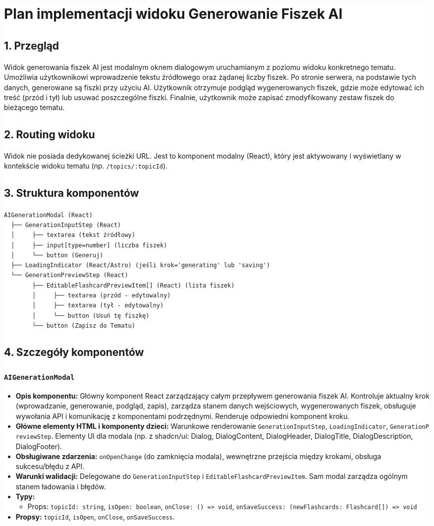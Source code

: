 # Plan implementacji widoku Generowanie Fiszek AI

## 1. Przegląd
Widok generowania fiszek AI jest modalnym oknem dialogowym uruchamianym z poziomu widoku konkretnego tematu. Umożliwia użytkownikowi wprowadzenie tekstu źródłowego oraz żądanej liczby fiszek. Po stronie serwera, na podstawie tych danych, generowane są fiszki przy użyciu AI. Użytkownik otrzymuje podgląd wygenerowanych fiszek, gdzie może edytować ich treść (przód i tył) lub usuwać poszczególne fiszki. Finalnie, użytkownik może zapisać zmodyfikowany zestaw fiszek do bieżącego tematu.

## 2. Routing widoku
Widok nie posiada dedykowanej ścieżki URL. Jest to komponent modalny (React), który jest aktywowany i wyświetlany w kontekście widoku tematu (np. `/topics/:topicId`).

## 3. Struktura komponentów
```
AIGenerationModal (React)
  ├── GenerationInputStep (React)
  │     ├── textarea (tekst źródłowy)
  │     ├── input[type=number] (liczba fiszek)
  │     └── button (Generuj)
  ├── LoadingIndicator (React/Astro) (jeśli krok='generating' lub 'saving')
  └── GenerationPreviewStep (React)
        ├── EditableFlashcardPreviewItem[] (React) (lista fiszek)
        │     ├── textarea (przód - edytowalny)
        │     ├── textarea (tył - edytowalny)
        │     └── button (Usuń tę fiszkę)
        └── button (Zapisz do Tematu)
```

## 4. Szczegóły komponentów

### `AIGenerationModal`
- **Opis komponentu:** Główny komponent React zarządzający całym przepływem generowania fiszek AI. Kontroluje aktualny krok (wprowadzanie, generowanie, podgląd, zapis), zarządza stanem danych wejściowych, wygenerowanych fiszek, obsługuje wywołania API i komunikację z komponentami podrzędnymi. Renderuje odpowiedni komponent kroku.
- **Główne elementy HTML i komponenty dzieci:** Warunkowe renderowanie `GenerationInputStep`, `LoadingIndicator`, `GenerationPreviewStep`. Elementy UI dla modala (np. z shadcn/ui: Dialog, DialogContent, DialogHeader, DialogTitle, DialogDescription, DialogFooter).
- **Obsługiwane zdarzenia:** `onOpenChange` (do zamknięcia modala), wewnętrzne przejścia między krokami, obsługa sukcesu/błędu z API.
- **Warunki walidacji:** Delegowane do `GenerationInputStep` i `EditableFlashcardPreviewItem`. Sam modal zarządza ogólnym stanem ładowania i błędów.
- **Typy:**
    - Props: `topicId: string`, `isOpen: boolean`, `onClose: () => void`, `onSaveSuccess: (newFlashcards: Flashcard[]) => void`
- **Propsy:** `topicId`, `isOpen`, `onClose`, `onSaveSuccess`.
